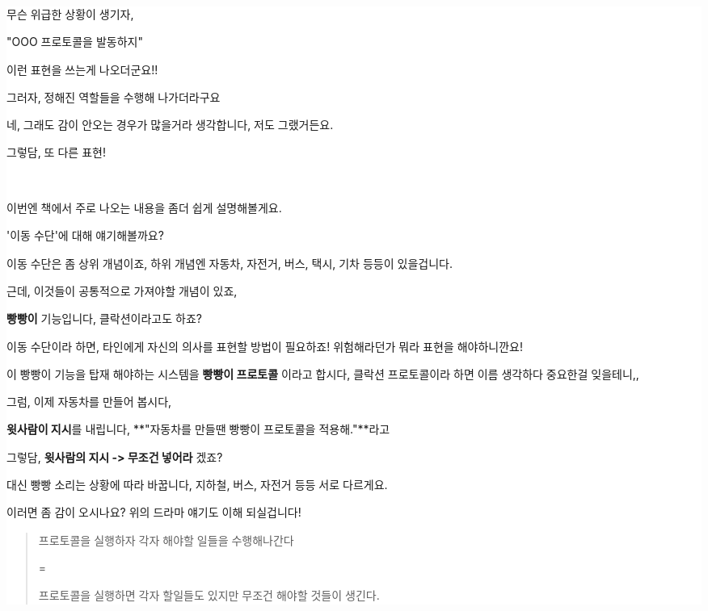 
무슨 위급한 상황이 생기자,  

"OOO 프로토콜을 발동하지"

이런 표현을 쓰는게 나오더군요!!

그러자, 정해진 역할들을 수행해 나가더라구요



네, 그래도 감이 안오는 경우가 많을거라 생각합니다, 저도 그랬거든요.



그렇담, 또 다른 표현!



<br>

이번엔 책에서 주로 나오는 내용을 좀더 쉽게 설명해볼게요.



'이동 수단'에 대해 얘기해볼까요? 

이동 수단은 좀 상위 개념이죠, 하위 개념엔 자동차, 자전거, 버스, 택시, 기차 등등이 있을겁니다.



근데, 이것들이 공통적으로 가져야할 개념이 있죠,



**빵빵이** 기능입니다, 클락션이라고도 하죠?



이동 수단이라 하면, 타인에게 자신의 의사를 표현할 방법이 필요하죠! 위험해라던가 뭐라 표현을 해야하니깐요!



이 빵빵이 기능을 탑재 해야하는 시스템을 **빵빵이 프로토콜** 이라고 합시다, 클락션 프로토콜이라 하면 이름 생각하다 중요한걸 잊을테니,,



그럼, 이제 자동차를 만들어 봅시다, 



**윗사람이 지시**를 내립니다, **"자동차를 만들땐 빵빵이 프로토콜을 적용해."**라고



그렇담, **윗사람의 지시 -> 무조건 넣어라** 겠죠?



대신 빵빵 소리는 상황에 따라 바꿉니다, 지하철, 버스, 자전거 등등 서로 다르게요.



이러면 좀 감이 오시나요? 위의 드라마 얘기도 이해 되실겁니다!



> 프로토콜을 실행하자 각자 해야할 일들을 수행해나간다 
>
> =
>
> 프로토콜을 실행하면 각자 할일들도 있지만 무조건 해야할 것들이 생긴다.
